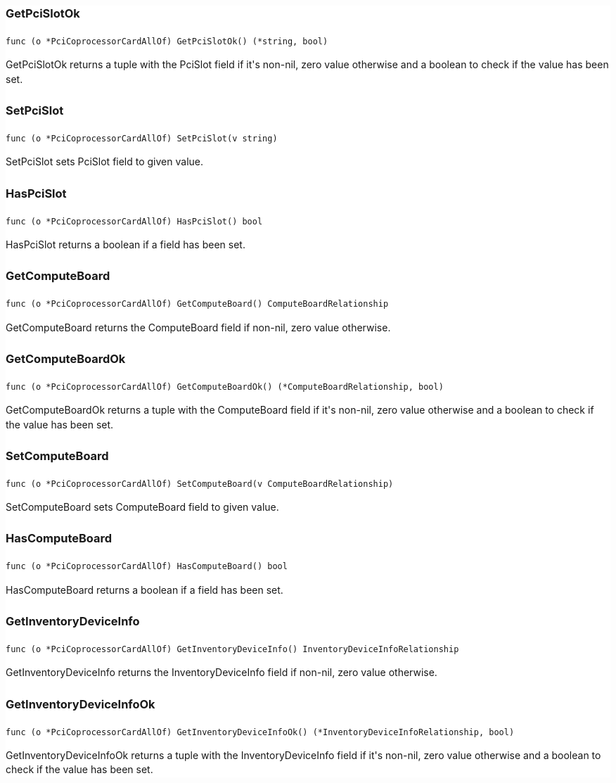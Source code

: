 ### GetPciSlotOk

`func (o *PciCoprocessorCardAllOf) GetPciSlotOk() (*string, bool)`

GetPciSlotOk returns a tuple with the PciSlot field if it's non-nil, zero value otherwise
and a boolean to check if the value has been set.

### SetPciSlot

`func (o *PciCoprocessorCardAllOf) SetPciSlot(v string)`

SetPciSlot sets PciSlot field to given value.

### HasPciSlot

`func (o *PciCoprocessorCardAllOf) HasPciSlot() bool`

HasPciSlot returns a boolean if a field has been set.

### GetComputeBoard

`func (o *PciCoprocessorCardAllOf) GetComputeBoard() ComputeBoardRelationship`

GetComputeBoard returns the ComputeBoard field if non-nil, zero value otherwise.

### GetComputeBoardOk

`func (o *PciCoprocessorCardAllOf) GetComputeBoardOk() (*ComputeBoardRelationship, bool)`

GetComputeBoardOk returns a tuple with the ComputeBoard field if it's non-nil, zero value otherwise
and a boolean to check if the value has been set.

### SetComputeBoard

`func (o *PciCoprocessorCardAllOf) SetComputeBoard(v ComputeBoardRelationship)`

SetComputeBoard sets ComputeBoard field to given value.

### HasComputeBoard

`func (o *PciCoprocessorCardAllOf) HasComputeBoard() bool`

HasComputeBoard returns a boolean if a field has been set.

### GetInventoryDeviceInfo

`func (o *PciCoprocessorCardAllOf) GetInventoryDeviceInfo() InventoryDeviceInfoRelationship`

GetInventoryDeviceInfo returns the InventoryDeviceInfo field if non-nil, zero value otherwise.

### GetInventoryDeviceInfoOk

`func (o *PciCoprocessorCardAllOf) GetInventoryDeviceInfoOk() (*InventoryDeviceInfoRelationship, bool)`

GetInventoryDeviceInfoOk returns a tuple with the InventoryDeviceInfo field if it's non-nil, zero value otherwise
and a boolean to check if the value has been set.
